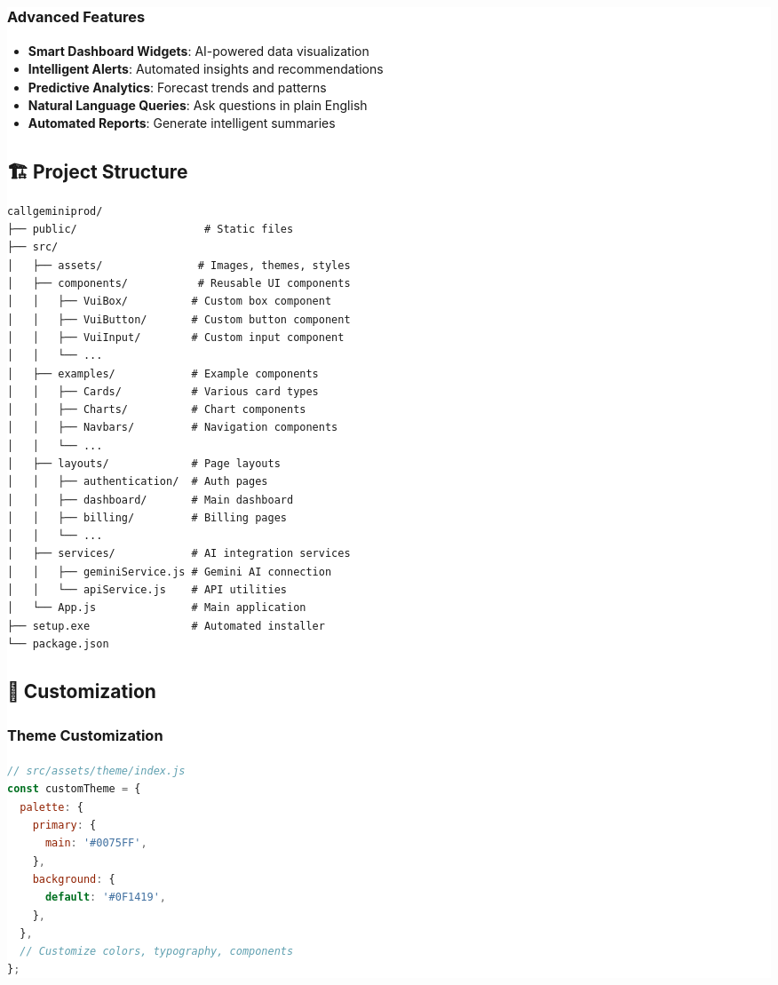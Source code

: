 ### Advanced Features

- **Smart Dashboard Widgets**: AI-powered data visualization
- **Intelligent Alerts**: Automated insights and recommendations  
- **Predictive Analytics**: Forecast trends and patterns
- **Natural Language Queries**: Ask questions in plain English
- **Automated Reports**: Generate intelligent summaries

## 🏗️ Project Structure

```
callgeminiprod/
├── public/                    # Static files
├── src/
│   ├── assets/               # Images, themes, styles
│   ├── components/           # Reusable UI components
│   │   ├── VuiBox/          # Custom box component
│   │   ├── VuiButton/       # Custom button component
│   │   ├── VuiInput/        # Custom input component
│   │   └── ...
│   ├── examples/            # Example components
│   │   ├── Cards/           # Various card types
│   │   ├── Charts/          # Chart components
│   │   ├── Navbars/         # Navigation components
│   │   └── ...
│   ├── layouts/             # Page layouts
│   │   ├── authentication/  # Auth pages
│   │   ├── dashboard/       # Main dashboard
│   │   ├── billing/         # Billing pages
│   │   └── ...
│   ├── services/            # AI integration services
│   │   ├── geminiService.js # Gemini AI connection
│   │   └── apiService.js    # API utilities
│   └── App.js               # Main application
├── setup.exe                # Automated installer
└── package.json
```

## 🎨 Customization

### Theme Customization

```javascript
// src/assets/theme/index.js
const customTheme = {
  palette: {
    primary: {
      main: '#0075FF',
    },
    background: {
      default: '#0F1419',
    },
  },
  // Customize colors, typography, components
};
```
